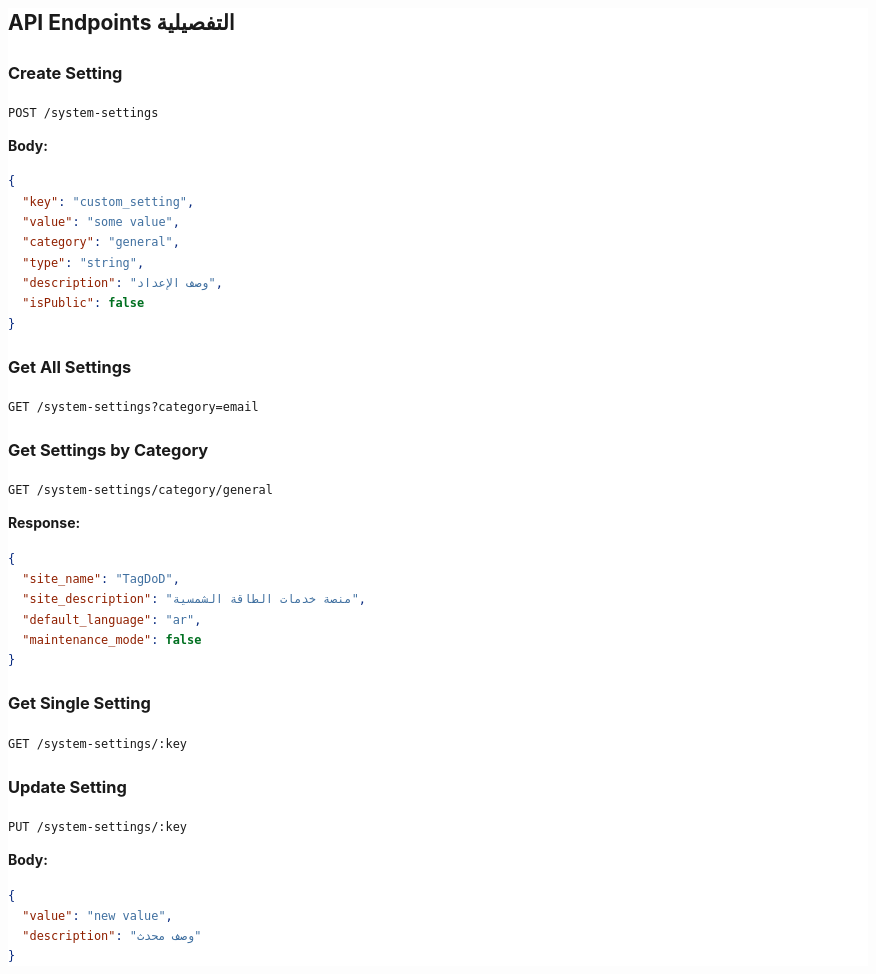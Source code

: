 ## API Endpoints التفصيلية

### Create Setting
```
POST /system-settings
```
**Body:**
```json
{
  "key": "custom_setting",
  "value": "some value",
  "category": "general",
  "type": "string",
  "description": "وصف الإعداد",
  "isPublic": false
}
```

### Get All Settings
```
GET /system-settings?category=email
```

### Get Settings by Category
```
GET /system-settings/category/general
```

**Response:**
```json
{
  "site_name": "TagDoD",
  "site_description": "منصة خدمات الطاقة الشمسية",
  "default_language": "ar",
  "maintenance_mode": false
}
```

### Get Single Setting
```
GET /system-settings/:key
```

### Update Setting
```
PUT /system-settings/:key
```
**Body:**
```json
{
  "value": "new value",
  "description": "وصف محدث"
}
```
